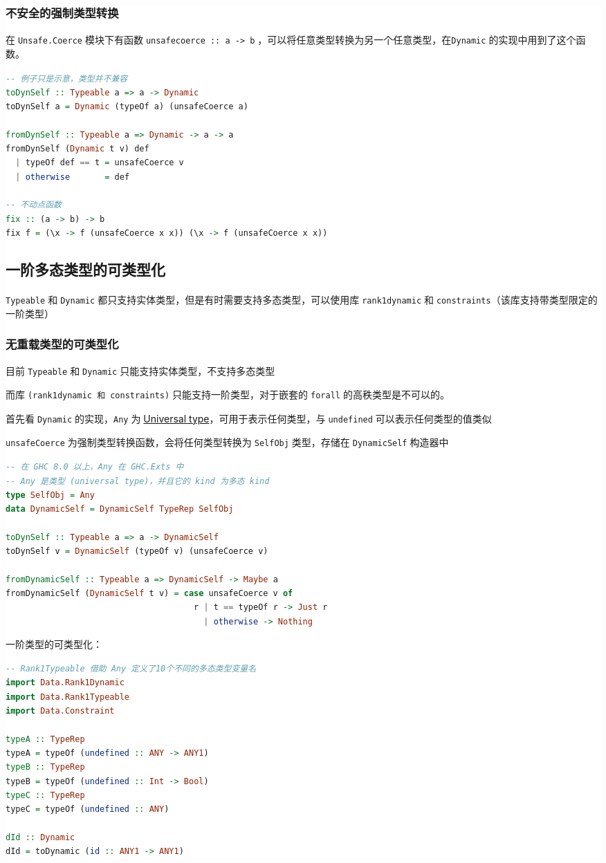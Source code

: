 ### 不安全的强制类型转换

在 `Unsafe.Coerce` 模块下有函数 `unsafecoerce :: a -> b` ，可以将任意类型转换为另一个任意类型，在`Dynamic` 的实现中用到了这个函数。

```haskell
-- 例子只是示意，类型并不兼容
toDynSelf :: Typeable a => a -> Dynamic
toDynSelf a = Dynamic (typeOf a) (unsafeCoerce a)

fromDynSelf :: Typeable a => Dynamic -> a -> a
fromDynSelf (Dynamic t v) def
  | typeOf def == t = unsafeCoerce v
  | otherwise       = def
  
-- 不动点函数
fix :: (a -> b) -> b
fix f = (\x -> f (unsafeCoerce x x)) (\x -> f (unsafeCoerce x x))
```



## 一阶多态类型的可类型化

`Typeable` 和 `Dynamic` 都只支持实体类型，但是有时需要支持多态类型，可以使用库 `rank1dynamic` 和 `constraints`（该库支持带类型限定的一阶类型）

### 无重载类型的可类型化

目前 `Typeable` 和 `Dynamic` 只能支持实体类型，不支持多态类型

而库 `(rank1dynamic 和 constraints)` 只能支持一阶类型，对于嵌套的 `forall` 的高秩类型是不可以的。

首先看 `Dynamic` 的实现，`Any` 为 [Universal type](https://en.wikipedia.org/wiki/Universal_type)，可用于表示任何类型，与 `undefined` 可以表示任何类型的值类似

`unsafeCoerce` 为强制类型转换函数，会将任何类型转换为 `SelfObj` 类型，存储在 `DynamicSelf` 构造器中

```haskell
-- 在 GHC 8.0 以上，Any 在 GHC.Exts 中
-- Any 是类型 (universal type)，并且它的 kind 为多态 kind
type SelfObj = Any
data DynamicSelf = DynamicSelf TypeRep SelfObj

toDynSelf :: Typeable a => a -> DynamicSelf
toDynSelf v = DynamicSelf (typeOf v) (unsafeCoerce v)

fromDynamicSelf :: Typeable a => DynamicSelf -> Maybe a
fromDynamicSelf (DynamicSelf t v) = case unsafeCoerce v of
                                      r | t == typeOf r -> Just r
                                        | otherwise -> Nothing
```

一阶类型的可类型化：

```haskell
-- Rank1Typeable 借助 Any 定义了10个不同的多态类型变量名
import Data.Rank1Dynamic
import Data.Rank1Typeable
import Data.Constraint

typeA :: TypeRep
typeA = typeOf (undefined :: ANY -> ANY1)
typeB :: TypeRep
typeB = typeOf (undefined :: Int -> Bool)
typeC :: TypeRep
typeC = typeOf (undefined :: ANY)

dId :: Dynamic
dId = toDynamic (id :: ANY1 -> ANY1)
```